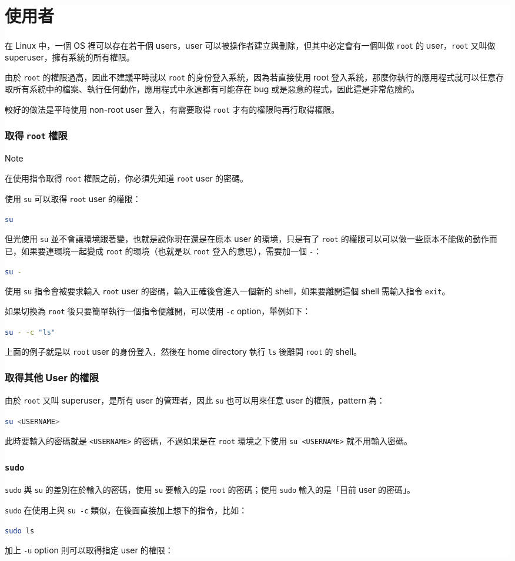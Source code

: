 # 使用者

在 Linux 中，一個 OS 裡可以存在若干個 users，user 可以被操作者建立與刪除，但其中必定會有一個叫做 `root` 的 user，`root` 又叫做 superuser，擁有系統的所有權限。

由於 `root` 的權限過高，因此不建議平時就以 `root` 的身份登入系統，因為若直接使用 root 登入系統，那麼你執行的應用程式就可以任意存取所有系統中的檔案、執行任何動作，應用程式中永遠都有可能存在 bug 或是惡意的程式，因此這是非常危險的。

較好的做法是平時使用 non-root user 登入，有需要取得 `root` 才有的權限時再行取得權限。

### 取得 `root` 權限

> [!Note]
> 在使用指令取得 `root` 權限之前，你必須先知道 `root` user 的密碼。

使用 `su` 可以取得 `root` user 的權限：

```bash
su
```

但光使用 `su` 並不會讓環境跟著變，也就是說你現在還是在原本 user 的環境，只是有了 `root` 的權限可以可以做一些原本不能做的動作而已，如果要連環境一起變成 `root` 的環境（也就是以 `root` 登入的意思），需要加一個 `-`：

```bash
su -
```

使用 `su` 指令會被要求輸入 `root` user 的密碼，輸入正確後會進入一個新的 shell，如果要離開這個 shell 需輸入指令 `exit`。

如果切換為 `root` 後只要簡單執行一個指令便離開，可以使用 `-c` option，舉例如下：

```bash
su - -c "ls"
```

上面的例子就是以 `root` user 的身份登入，然後在 home directory 執行 `ls` 後離開 `root` 的 shell。

### 取得其他 User 的權限

由於 `root` 又叫 superuser，是所有 user 的管理者，因此 `su` 也可以用來任意 user 的權限，pattern 為：

```bash
su <USERNAME>
```

此時要輸入的密碼就是 `<USERNAME>` 的密碼，不過如果是在 `root` 環境之下使用 `su <USERNAME>` 就不用輸入密碼。

### `sudo`

`sudo` 與 `su` 的差別在於輸入的密碼，使用 `su` 要輸入的是 `root` 的密碼；使用 `sudo` 輸入的是「目前 user 的密碼」。

`sudo` 在使用上與 `su -c` 類似，在後面直接加上想下的指令，比如：

```bash
sudo ls
```

加上 `-u` option 則可以取得指定 user 的權限：
